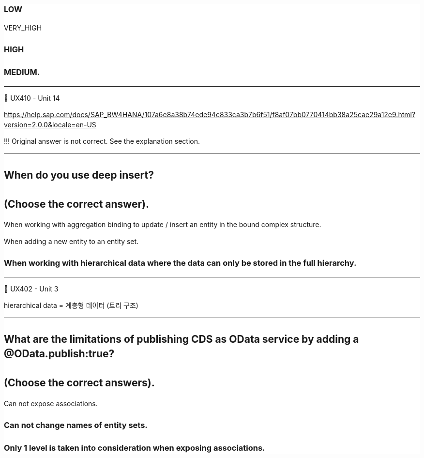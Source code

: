 ### LOW 

VERY_HIGH 

### HIGH 

### MEDIUM.

****

:book: UX410 - Unit 14 

https://help.sap.com/docs/SAP_BW4HANA/107a6e8a38b74ede94c833ca3b7b6f51/f8af07bb0770414bb38a25cae29a12e9.html?version=2.0.0&locale=en-US

!!! Original answer is not correct. See the explanation section. 

****





## When do you use deep insert? 

## (Choose the correct answer). 

When working with aggregation binding to update / insert an entity in the bound complex structure. 

When adding a new entity to an entity set. 

### When working with hierarchical data where the data can only be stored in the full hierarchy.

****

:book: UX402 - Unit 3 

hierarchical data = 계층형 데이터 (트리 구조) 

****





## What are the limitations of publishing CDS as OData service by adding a @OData.publish:true? 

## (Choose the correct answers). 

Can not expose associations. 

### Can not change names of entity sets. 

### Only 1 level is taken into consideration when exposing associations. 
